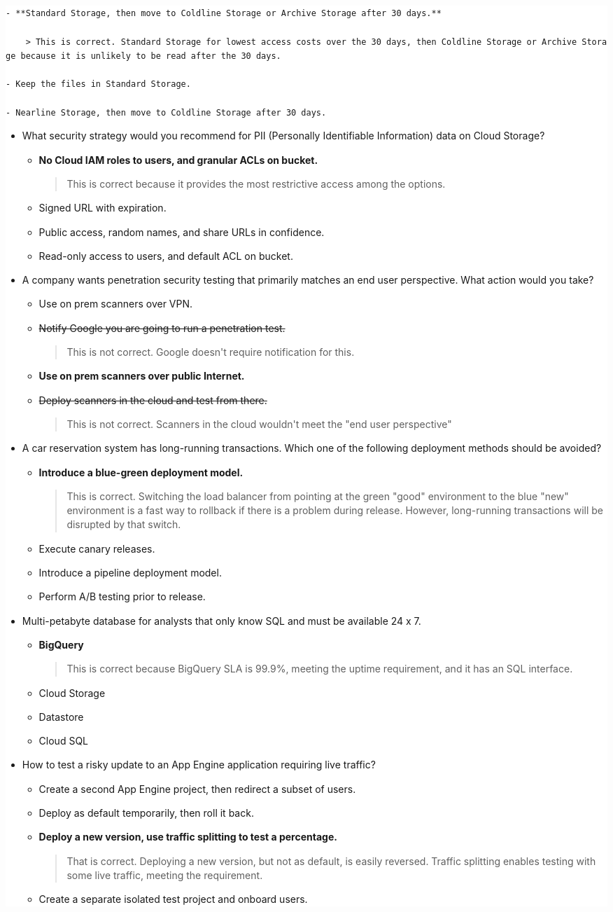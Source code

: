     - **Standard Storage, then move to Coldline Storage or Archive Storage after 30 days.**

        > This is correct. Standard Storage for lowest access costs over the 30 days, then Coldline Storage or Archive Storage because it is unlikely to be read after the 30 days.

    - Keep the files in Standard Storage.

    - Nearline Storage, then move to Coldline Storage after 30 days.

- What security strategy would you recommend for PII (Personally Identifiable Information) data on Cloud Storage?
    - **No Cloud IAM roles to users, and granular ACLs on bucket.**

        > This is correct because it provides the most restrictive access among the options.
    - Signed URL with expiration.
    - Public access, random names, and share URLs in confidence.
    - Read-only access to users, and default ACL on bucket.

- A company wants penetration security testing that primarily matches an end user perspective. What action would you take?
    - Use on prem scanners over VPN.
    
    - ~~Notify Google you are going to run a penetration test.~~
    
        > This is not correct. Google doesn't require notification for this.
    - **Use on prem scanners over public Internet.**
    
    - ~~Deploy scanners in the cloud and test from there.~~
    
        > This is not correct. Scanners in the cloud wouldn't meet the "end user perspective"
    
- A car reservation system has long-running transactions. Which one of the following deployment methods should be avoided?
    - **Introduce a blue-green deployment model.**
    
        > This is correct. Switching the load balancer from pointing at the green "good" environment to the blue "new" environment is a fast way to rollback if there is a problem during release. However, long-running transactions will be disrupted by that switch.
    
    - Execute canary releases.
    
    - Introduce a pipeline deployment model.
    
    - Perform A/B testing prior to release.
    
- Multi-petabyte database for analysts that only know SQL and must be available 24 x 7.
    - **BigQuery**
    
        > This is correct because BigQuery SLA is 99.9%, meeting the uptime requirement, and it has an SQL interface.
    - Cloud Storage
    - Datastore
    - Cloud SQL
    
- How to test a risky update to an App Engine application requiring live traffic?
    - Create a second App Engine project, then redirect a subset of users.
    - Deploy as default temporarily, then roll it back.
    - **Deploy a new version, use traffic splitting to test a percentage.**
    
        > That is correct. Deploying a new version, but not as default, is easily reversed. Traffic splitting enables testing with some live traffic, meeting the requirement.
    - Create a separate isolated test project and onboard users.
    